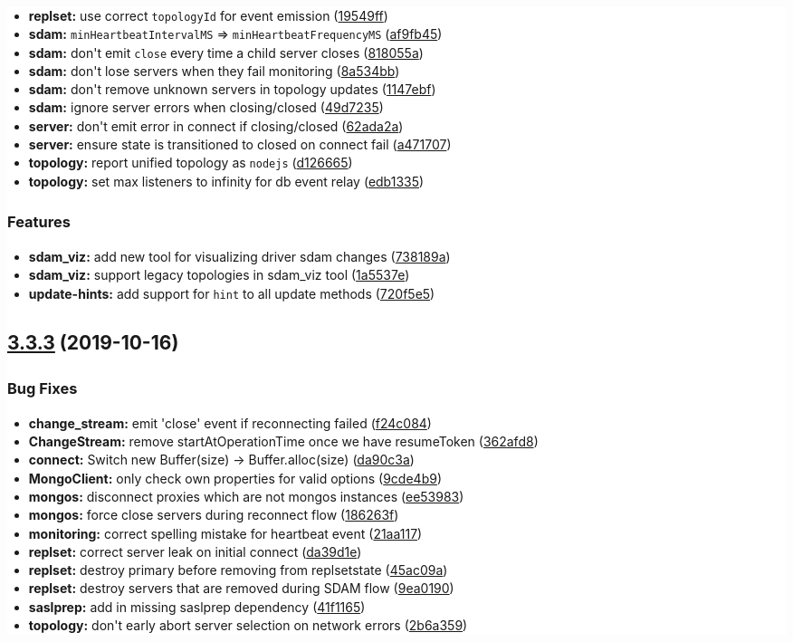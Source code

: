 * **replset:** use correct `topologyId` for event emission ([19549ff](https://github.com/mongodb/node-mongodb-native/commit/19549ff))
* **sdam:** `minHeartbeatIntervalMS` => `minHeartbeatFrequencyMS` ([af9fb45](https://github.com/mongodb/node-mongodb-native/commit/af9fb45))
* **sdam:** don't emit `close` every time a child server closes ([818055a](https://github.com/mongodb/node-mongodb-native/commit/818055a))
* **sdam:** don't lose servers when they fail monitoring ([8a534bb](https://github.com/mongodb/node-mongodb-native/commit/8a534bb))
* **sdam:** don't remove unknown servers in topology updates ([1147ebf](https://github.com/mongodb/node-mongodb-native/commit/1147ebf))
* **sdam:** ignore server errors when closing/closed ([49d7235](https://github.com/mongodb/node-mongodb-native/commit/49d7235))
* **server:** don't emit error in connect if closing/closed ([62ada2a](https://github.com/mongodb/node-mongodb-native/commit/62ada2a))
* **server:** ensure state is transitioned to closed on connect fail ([a471707](https://github.com/mongodb/node-mongodb-native/commit/a471707))
* **topology:** report unified topology as `nodejs` ([d126665](https://github.com/mongodb/node-mongodb-native/commit/d126665))
* **topology:** set max listeners to infinity for db event relay ([edb1335](https://github.com/mongodb/node-mongodb-native/commit/edb1335))


### Features

* **sdam_viz:** add new tool for visualizing driver sdam changes ([738189a](https://github.com/mongodb/node-mongodb-native/commit/738189a))
* **sdam_viz:** support legacy topologies in sdam_viz tool ([1a5537e](https://github.com/mongodb/node-mongodb-native/commit/1a5537e))
* **update-hints:** add support for `hint` to all update methods ([720f5e5](https://github.com/mongodb/node-mongodb-native/commit/720f5e5))



<a name="3.3.3"></a>
## [3.3.3](https://github.com/mongodb/node-mongodb-native/compare/v3.3.2...v3.3.3) (2019-10-16)


### Bug Fixes

* **change_stream:** emit 'close' event if reconnecting failed ([f24c084](https://github.com/mongodb/node-mongodb-native/commit/f24c084))
* **ChangeStream:** remove startAtOperationTime once we have resumeToken ([362afd8](https://github.com/mongodb/node-mongodb-native/commit/362afd8))
* **connect:** Switch new Buffer(size) -> Buffer.alloc(size) ([da90c3a](https://github.com/mongodb/node-mongodb-native/commit/da90c3a))
* **MongoClient:** only check own properties for valid options ([9cde4b9](https://github.com/mongodb/node-mongodb-native/commit/9cde4b9))
* **mongos:** disconnect proxies which are not mongos instances ([ee53983](https://github.com/mongodb/node-mongodb-native/commit/ee53983))
* **mongos:** force close servers during reconnect flow ([186263f](https://github.com/mongodb/node-mongodb-native/commit/186263f))
* **monitoring:** correct spelling mistake for heartbeat event ([21aa117](https://github.com/mongodb/node-mongodb-native/commit/21aa117))
* **replset:** correct server leak on initial connect ([da39d1e](https://github.com/mongodb/node-mongodb-native/commit/da39d1e))
* **replset:** destroy primary before removing from replsetstate ([45ac09a](https://github.com/mongodb/node-mongodb-native/commit/45ac09a))
* **replset:** destroy servers that are removed during SDAM flow ([9ea0190](https://github.com/mongodb/node-mongodb-native/commit/9ea0190))
* **saslprep:** add in missing saslprep dependency ([41f1165](https://github.com/mongodb/node-mongodb-native/commit/41f1165))
* **topology:** don't early abort server selection on network errors ([2b6a359](https://github.com/mongodb/node-mongodb-native/commit/2b6a359))